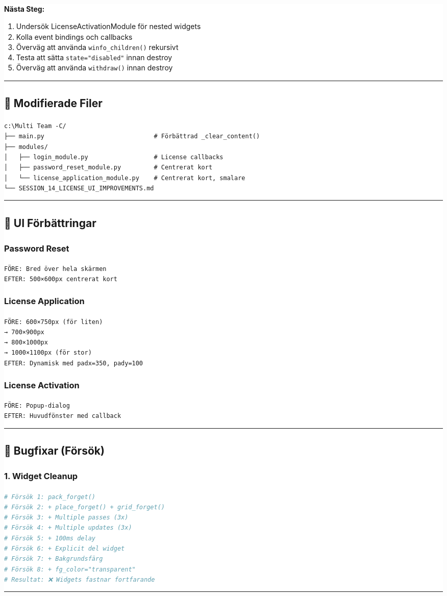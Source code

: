 **Nästa Steg:**
1. Undersök LicenseActivationModule för nested widgets
2. Kolla event bindings och callbacks
3. Överväg att använda `winfo_children()` rekursivt
4. Testa att sätta `state="disabled"` innan destroy
5. Överväg att använda `withdraw()` innan destroy

---

## 📁 Modifierade Filer

```
c:\Multi Team -C/
├── main.py                              # Förbättrad _clear_content()
├── modules/
│   ├── login_module.py                  # License callbacks
│   ├── password_reset_module.py         # Centrerat kort
│   └── license_application_module.py    # Centrerat kort, smalare
└── SESSION_14_LICENSE_UI_IMPROVEMENTS.md
```

---

## 🎨 UI Förbättringar

### Password Reset
```
FÖRE: Bred över hela skärmen
EFTER: 500×600px centrerat kort
```

### License Application
```
FÖRE: 600×750px (för liten)
→ 700×900px
→ 800×1000px
→ 1000×1100px (för stor)
EFTER: Dynamisk med padx=350, pady=100
```

### License Activation
```
FÖRE: Popup-dialog
EFTER: Huvudfönster med callback
```

---

## 🐛 Bugfixar (Försök)

### 1. Widget Cleanup
```python
# Försök 1: pack_forget()
# Försök 2: + place_forget() + grid_forget()
# Försök 3: + Multiple passes (3x)
# Försök 4: + Multiple updates (3x)
# Försök 5: + 100ms delay
# Försök 6: + Explicit del widget
# Försök 7: + Bakgrundsfärg
# Försök 8: + fg_color="transparent"
# Resultat: ❌ Widgets fastnar fortfarande
```

---
